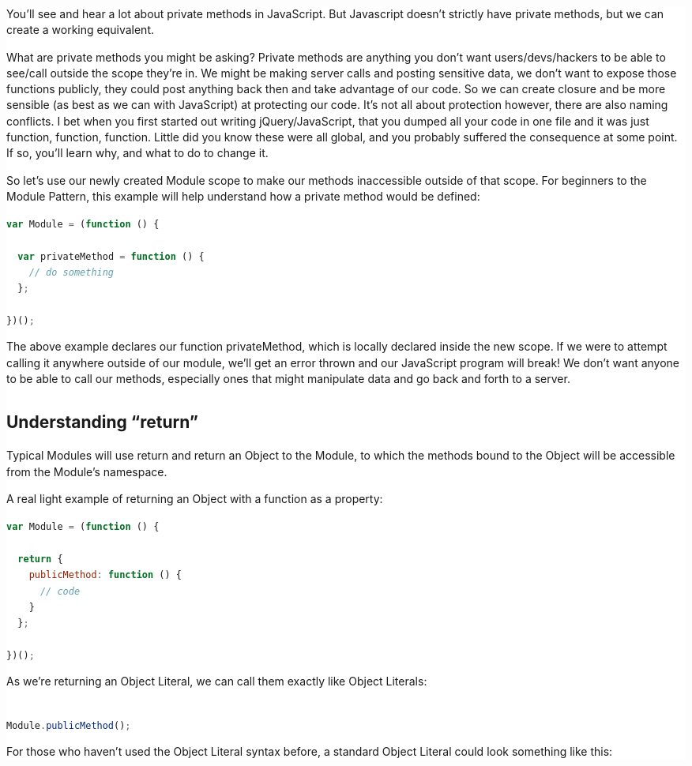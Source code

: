 You’ll see and hear a lot about private methods in JavaScript. But Javascript doesn’t strictly have private methods, but we can create a working equivalent.

What are private methods you might be asking? Private methods are anything you don’t want users/devs/hackers to be able to see/call outside the scope they’re in. We might be making server calls and posting sensitive data, we don’t want to expose those functions publicly, they could post anything back then and take advantage of our code. So we can create closure and be more sensible (as best as we can with JavaScript) at protecting our code. It’s not all about protection however, there are also naming conflicts. I bet when you first started out writing jQuery/JavaScript, that you dumped all your code in one file and it was just function, function, function. Little did you know these were all global, and you probably suffered the consequence at some point. If so, you’ll learn why, and what to do to change it.

So let’s use our newly created Module scope to make our methods inaccessible outside of that scope. For beginners to the Module Pattern, this example will help understand how a private method would be defined:

```javascript
var Module = (function () {
  
  var privateMethod = function () {
    // do something
  };

})();
```
The above example declares our function privateMethod, which is locally declared inside the new scope. If we were to attempt calling it anywhere outside of our module, we’ll get an error thrown and our JavaScript program will break! We don’t want anyone to be able to call our methods, especially ones that might manipulate data and go back and forth to a server.

## Understanding “return”

Typical Modules will use return and return an Object to the Module, to which the methods bound to the Object will be accessible from the Module’s namespace.

A real light example of returning an Object with a function as a property:

```javascript
var Module = (function () {
  
  return {
    publicMethod: function () {
      // code
    }
  };

})();
```
As we’re returning an Object Literal, we can call them exactly like Object Literals:

```javascript

Module.publicMethod();

```
For those who haven’t used the Object Literal syntax before, a standard Object Literal could look something like this:
